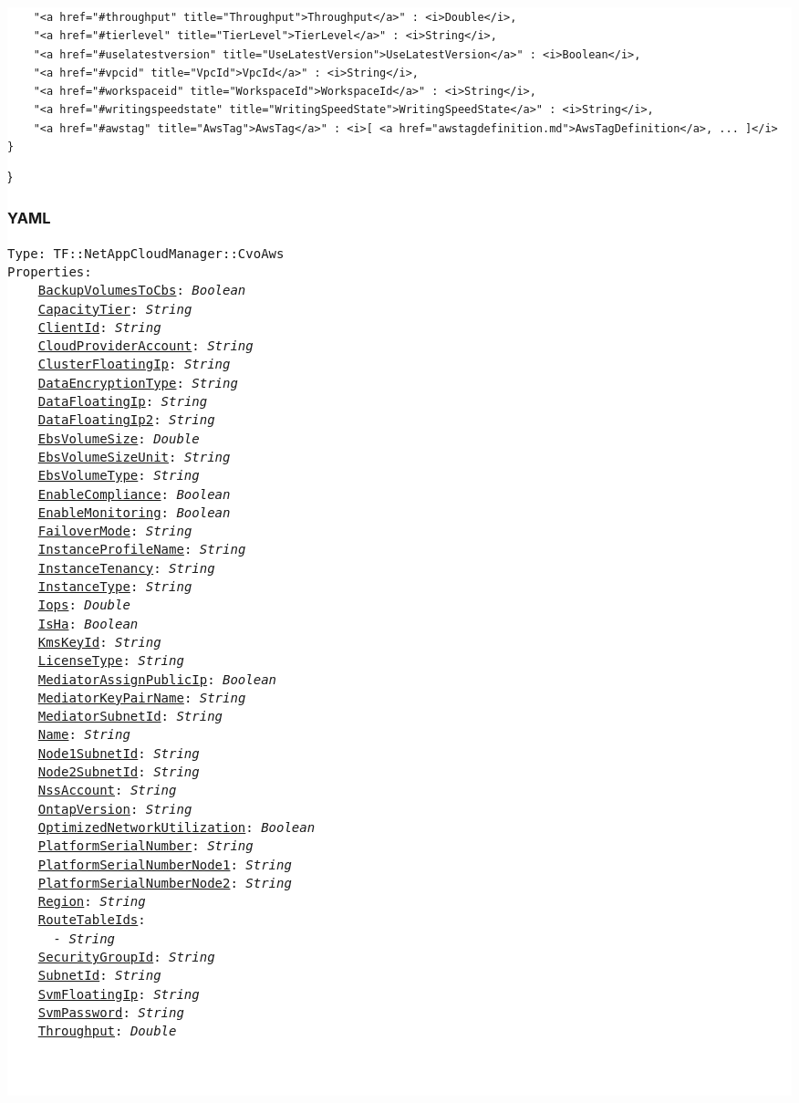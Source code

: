         "<a href="#throughput" title="Throughput">Throughput</a>" : <i>Double</i>,
        "<a href="#tierlevel" title="TierLevel">TierLevel</a>" : <i>String</i>,
        "<a href="#uselatestversion" title="UseLatestVersion">UseLatestVersion</a>" : <i>Boolean</i>,
        "<a href="#vpcid" title="VpcId">VpcId</a>" : <i>String</i>,
        "<a href="#workspaceid" title="WorkspaceId">WorkspaceId</a>" : <i>String</i>,
        "<a href="#writingspeedstate" title="WritingSpeedState">WritingSpeedState</a>" : <i>String</i>,
        "<a href="#awstag" title="AwsTag">AwsTag</a>" : <i>[ <a href="awstagdefinition.md">AwsTagDefinition</a>, ... ]</i>
    }
}
</pre>

### YAML

<pre>
Type: TF::NetAppCloudManager::CvoAws
Properties:
    <a href="#backupvolumestocbs" title="BackupVolumesToCbs">BackupVolumesToCbs</a>: <i>Boolean</i>
    <a href="#capacitytier" title="CapacityTier">CapacityTier</a>: <i>String</i>
    <a href="#clientid" title="ClientId">ClientId</a>: <i>String</i>
    <a href="#cloudprovideraccount" title="CloudProviderAccount">CloudProviderAccount</a>: <i>String</i>
    <a href="#clusterfloatingip" title="ClusterFloatingIp">ClusterFloatingIp</a>: <i>String</i>
    <a href="#dataencryptiontype" title="DataEncryptionType">DataEncryptionType</a>: <i>String</i>
    <a href="#datafloatingip" title="DataFloatingIp">DataFloatingIp</a>: <i>String</i>
    <a href="#datafloatingip2" title="DataFloatingIp2">DataFloatingIp2</a>: <i>String</i>
    <a href="#ebsvolumesize" title="EbsVolumeSize">EbsVolumeSize</a>: <i>Double</i>
    <a href="#ebsvolumesizeunit" title="EbsVolumeSizeUnit">EbsVolumeSizeUnit</a>: <i>String</i>
    <a href="#ebsvolumetype" title="EbsVolumeType">EbsVolumeType</a>: <i>String</i>
    <a href="#enablecompliance" title="EnableCompliance">EnableCompliance</a>: <i>Boolean</i>
    <a href="#enablemonitoring" title="EnableMonitoring">EnableMonitoring</a>: <i>Boolean</i>
    <a href="#failovermode" title="FailoverMode">FailoverMode</a>: <i>String</i>
    <a href="#instanceprofilename" title="InstanceProfileName">InstanceProfileName</a>: <i>String</i>
    <a href="#instancetenancy" title="InstanceTenancy">InstanceTenancy</a>: <i>String</i>
    <a href="#instancetype" title="InstanceType">InstanceType</a>: <i>String</i>
    <a href="#iops" title="Iops">Iops</a>: <i>Double</i>
    <a href="#isha" title="IsHa">IsHa</a>: <i>Boolean</i>
    <a href="#kmskeyid" title="KmsKeyId">KmsKeyId</a>: <i>String</i>
    <a href="#licensetype" title="LicenseType">LicenseType</a>: <i>String</i>
    <a href="#mediatorassignpublicip" title="MediatorAssignPublicIp">MediatorAssignPublicIp</a>: <i>Boolean</i>
    <a href="#mediatorkeypairname" title="MediatorKeyPairName">MediatorKeyPairName</a>: <i>String</i>
    <a href="#mediatorsubnetid" title="MediatorSubnetId">MediatorSubnetId</a>: <i>String</i>
    <a href="#name" title="Name">Name</a>: <i>String</i>
    <a href="#node1subnetid" title="Node1SubnetId">Node1SubnetId</a>: <i>String</i>
    <a href="#node2subnetid" title="Node2SubnetId">Node2SubnetId</a>: <i>String</i>
    <a href="#nssaccount" title="NssAccount">NssAccount</a>: <i>String</i>
    <a href="#ontapversion" title="OntapVersion">OntapVersion</a>: <i>String</i>
    <a href="#optimizednetworkutilization" title="OptimizedNetworkUtilization">OptimizedNetworkUtilization</a>: <i>Boolean</i>
    <a href="#platformserialnumber" title="PlatformSerialNumber">PlatformSerialNumber</a>: <i>String</i>
    <a href="#platformserialnumbernode1" title="PlatformSerialNumberNode1">PlatformSerialNumberNode1</a>: <i>String</i>
    <a href="#platformserialnumbernode2" title="PlatformSerialNumberNode2">PlatformSerialNumberNode2</a>: <i>String</i>
    <a href="#region" title="Region">Region</a>: <i>String</i>
    <a href="#routetableids" title="RouteTableIds">RouteTableIds</a>: <i>
      - String</i>
    <a href="#securitygroupid" title="SecurityGroupId">SecurityGroupId</a>: <i>String</i>
    <a href="#subnetid" title="SubnetId">SubnetId</a>: <i>String</i>
    <a href="#svmfloatingip" title="SvmFloatingIp">SvmFloatingIp</a>: <i>String</i>
    <a href="#svmpassword" title="SvmPassword">SvmPassword</a>: <i>String</i>
    <a href="#throughput" title="Throughput">Throughput</a>: <i>Double</i>
